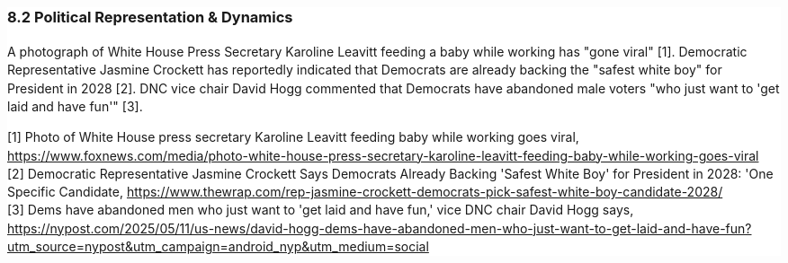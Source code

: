 ### 8.2 Political Representation & Dynamics
A photograph of White House Press Secretary Karoline Leavitt feeding a baby while working has "gone viral" [1]. Democratic Representative Jasmine Crockett has reportedly indicated that Democrats are already backing the "safest white boy" for President in 2028 [2]. DNC vice chair David Hogg commented that Democrats have abandoned male voters "who just want to 'get laid and have fun'" [3].

[1] Photo of White House press secretary Karoline Leavitt feeding baby while working goes viral, https://www.foxnews.com/media/photo-white-house-press-secretary-karoline-leavitt-feeding-baby-while-working-goes-viral  
[2] Democratic Representative Jasmine Crockett Says Democrats Already Backing 'Safest White Boy' for President in 2028: 'One Specific Candidate, https://www.thewrap.com/rep-jasmine-crockett-democrats-pick-safest-white-boy-candidate-2028/  
[3] Dems have abandoned men who just want to 'get laid and have fun,' vice DNC chair David Hogg says, https://nypost.com/2025/05/11/us-news/david-hogg-dems-have-abandoned-men-who-just-want-to-get-laid-and-have-fun?utm_source=nypost&utm_campaign=android_nyp&utm_medium=social